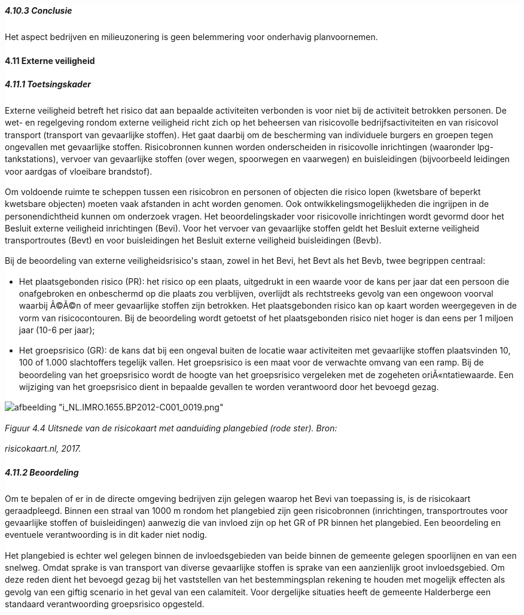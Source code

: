 ##### 4\.10\.3 Conclusie

Het aspect bedrijven en milieuzonering is geen belemmering voor onderhavig planvoornemen.

#### 4\.11 Externe veiligheid

##### 4\.11\.1 Toetsingskader

Externe veiligheid betreft het risico dat aan bepaalde activiteiten verbonden is voor niet bij de activiteit betrokken personen. De wet\- en regelgeving rondom externe veiligheid richt zich op het beheersen van risicovolle bedrijfsactiviteiten en van risicovol transport (transport van gevaarlijke stoffen). Het gaat daarbij om de bescherming van individuele burgers en groepen tegen ongevallen met gevaarlijke stoffen. Risicobronnen kunnen worden onderscheiden in risicovolle inrichtingen (waaronder lpg\-tankstations), vervoer van gevaarlijke stoffen (over wegen, spoorwegen en vaarwegen) en buisleidingen (bijvoorbeeld leidingen voor aardgas of vloeibare brandstof).

Om voldoende ruimte te scheppen tussen een risicobron en personen of objecten die risico lopen (kwetsbare of beperkt kwetsbare objecten) moeten vaak afstanden in acht worden genomen. Ook ontwikkelingsmogelijkheden die ingrijpen in de personendichtheid kunnen om onderzoek vragen. Het beoordelingskader voor risicovolle inrichtingen wordt gevormd door het Besluit externe veiligheid inrichtingen (Bevi). Voor het vervoer van gevaarlijke stoffen geldt het Besluit externe veiligheid transportroutes (Bevt) en voor buisleidingen het Besluit externe veiligheid buisleidingen (Bevb).

Bij de beoordeling van externe veiligheidsrisico's staan, zowel in het Bevi, het Bevt als het Bevb, twee begrippen centraal:

* Het plaatsgebonden risico (PR): het risico op een plaats, uitgedrukt in een waarde voor de kans per jaar dat een persoon die onafgebroken en onbeschermd op die plaats zou verblijven, overlijdt als rechtstreeks gevolg van een ongewoon voorval waarbij Ã©Ã©n of meer gevaarlijke stoffen zijn betrokken. Het plaatsgebonden risico kan op kaart worden weergegeven in de vorm van risicocontouren. Bij de beoordeling wordt getoetst of het plaatsgebonden risico niet hoger is dan eens per 1 miljoen jaar (10\-6 per jaar);

* Het groepsrisico (GR): de kans dat bij een ongeval buiten de locatie waar activiteiten met gevaarlijke stoffen plaatsvinden 10, 100 of 1\.000 slachtoffers tegelijk vallen. Het groepsrisico is een maat voor de verwachte omvang van een ramp. Bij de beoordeling van het groepsrisico wordt de hoogte van het groepsrisico vergeleken met de zogeheten oriÃ«ntatiewaarde. Een wijziging van het groepsrisico dient in bepaalde gevallen te worden verantwoord door het bevoegd gezag.

![afbeelding "i_NL.IMRO.1655.BP2012-C001_0019.png"](i_NL.IMRO.1655.BP2012-C001_0019.png)

*Figuur 4\.4 Uitsnede van de risicokaart met aanduiding plangebied (rode ster). Bron:*

*risicokaart.nl, 2017\.*

##### 4\.11\.2 Beoordeling

Om te bepalen of er in de directe omgeving bedrijven zijn gelegen waarop het Bevi van toepassing is, is de risicokaart geraadpleegd. Binnen een straal van 1000 m rondom het plangebied zijn geen risicobronnen (inrichtingen, transportroutes voor gevaarlijke stoffen of buisleidingen) aanwezig die van invloed zijn op het GR of PR binnen het plangebied. Een beoordeling en eventuele verantwoording is in dit kader niet nodig.

Het plangebied is echter wel gelegen binnen de invloedsgebieden van beide binnen de gemeente gelegen spoorlijnen en van een snelweg. Omdat sprake is van transport van diverse gevaarlijke stoffen is sprake van een aanzienlijk groot invloedsgebied. Om deze reden dient het bevoegd gezag bij het vaststellen van het bestemmingsplan rekening te houden met mogelijk effecten als gevolg van een giftig scenario in het geval van een calamiteit. Voor dergelijke situaties heeft de gemeente Halderberge een standaard verantwoording groepsrisico opgesteld.
